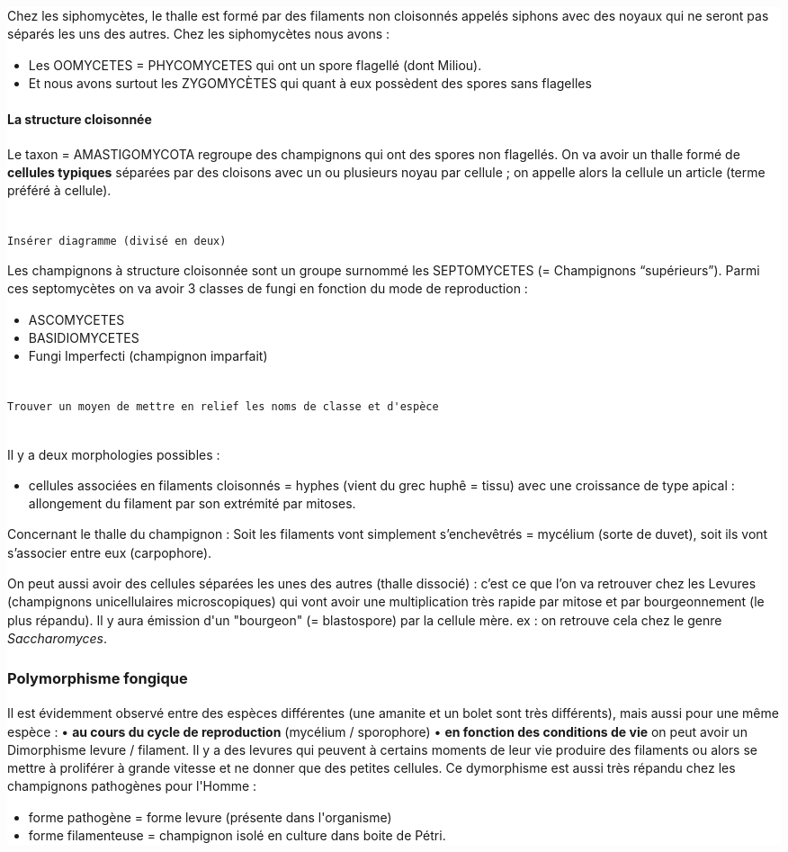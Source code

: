 Chez les siphomycètes, le thalle est formé par des filaments non cloisonnés appelés siphons avec des noyaux qui ne seront pas séparés les uns des autres.
Chez les siphomycètes nous avons :
- Les OOMYCETES = PHYCOMYCETES qui ont un spore flagellé (dont Miliou).
- Et nous avons surtout les ZYGOMYCÈTES qui quant à eux possèdent des spores sans flagelles


#### La structure cloisonnée

Le taxon = AMASTIGOMYCOTA regroupe des champignons qui ont des spores non flagellés. On va avoir un thalle formé de **cellules typiques** séparées par des cloisons avec un ou plusieurs noyau par cellule ; on appelle alors la cellule un article (terme préféré à cellule).

```{note}

Insérer diagramme (divisé en deux)

```

Les champignons à structure cloisonnée sont un groupe surnommé les SEPTOMYCETES (= Champignons “supérieurs”). Parmi ces septomycètes on va avoir 3 classes de fungi en fonction du mode de reproduction :
- ASCOMYCETES
- BASIDIOMYCETES
- Fungi Imperfecti (champignon imparfait)

```{note}

Trouver un moyen de mettre en relief les noms de classe et d'espèce


```

Il y a deux morphologies possibles :
- cellules associées en filaments cloisonnés = hyphes (vient du grec huphê = tissu) avec une croissance de type apical : allongement du filament par son extrémité par mitoses.

Concernant le thalle du champignon :
Soit les filaments vont simplement s’enchevêtrés = mycélium (sorte de duvet), soit ils vont s’associer entre eux (carpophore).

On peut aussi avoir des cellules séparées les unes des autres (thalle dissocié) :
c’est ce que l’on va retrouver chez les Levures (champignons unicellulaires microscopiques) qui vont avoir une multiplication très rapide par mitose et par bourgeonnement (le plus répandu).
Il y aura émission d'un "bourgeon" (= blastospore) par la cellule mère.
ex : on retrouve cela chez le genre *Saccharomyces*.

###  Polymorphisme fongique

Il est évidemment observé entre des espèces différentes (une amanite et un bolet sont très différents), mais aussi pour une même espèce :
• **au cours du cycle de reproduction** (mycélium / sporophore)
• **en fonction des conditions de vie** on peut avoir un Dimorphisme levure / filament.
Il y a des levures qui peuvent à certains moments de leur vie produire des filaments ou alors se mettre à proliférer à grande vitesse et ne donner que des petites cellules.
Ce dymorphisme est aussi très répandu chez les champignons pathogènes pour 
l'Homme :
- forme pathogène = forme levure (présente dans l'organisme)
- forme filamenteuse = champignon isolé en culture dans boite de Pétri.
